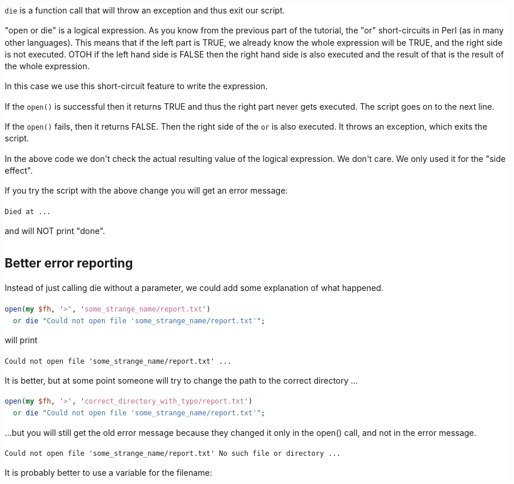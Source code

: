 `die` is a function call that will throw an exception and
thus exit our script.

"open or die" is a logical expression. As you know from the previous
part of the tutorial, the "or" short-circuits in Perl (as in many other languages).
This means that if the left part is TRUE, we already know the whole expression will
be TRUE, and the right side is not executed. OTOH if the left hand side is FALSE
then the right hand side is also executed and the result of that is the result
of the whole expression.

In this case we use this short-circuit feature to write the expression.

If the `open()` is successful then it returns TRUE and thus the
right part never gets executed. The script goes on to the next line.

If the `open()` fails, then it returns FALSE. Then the right side of the
`or` is also executed. It throws an exception, which exits the script.

In the above code we don't check the actual resulting value of the logical expression.
We don't care. We only used it for the "side effect".

If you try the script with the above change you will get an error message:

```
Died at ...
```

and will NOT print "done".

## Better error reporting

Instead of just calling die without a parameter, we could add some explanation of what happened.

```perl
open(my $fh, '>', 'some_strange_name/report.txt')
  or die "Could not open file 'some_strange_name/report.txt'";
```

will print

```
Could not open file 'some_strange_name/report.txt' ...
```

It is better, but at some point someone will try to change the path to the correct directory ...

```perl
open(my $fh, '>', 'correct_directory_with_typo/report.txt')
  or die "Could not open file 'some_strange_name/report.txt'";
```

...but you will still get the old error message because they changed it
only in the open() call, and not in the error message.

```
Could not open file 'some_strange_name/report.txt' No such file or directory ...
```


It is probably better to use a variable for the filename:
